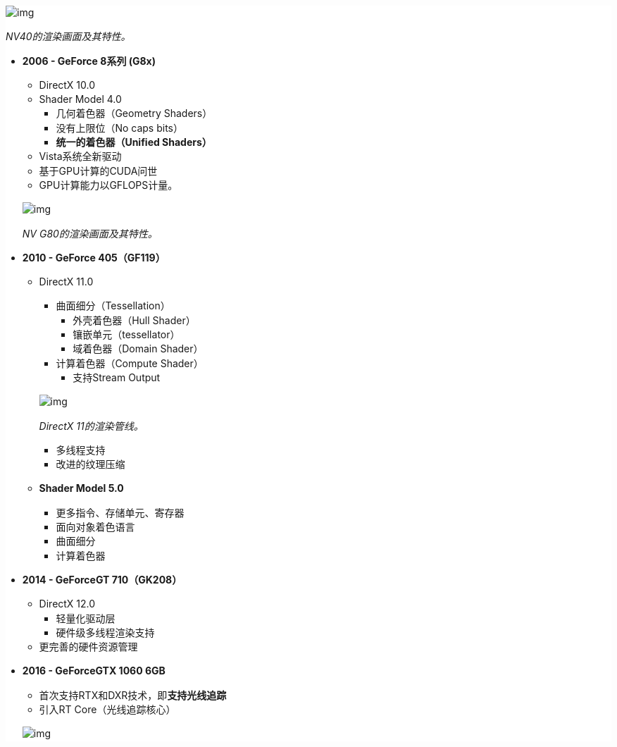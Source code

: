   ![img](https://img2018.cnblogs.com/blog/1617944/201909/1617944-20190906000530082-228155184.png)

*NV40的渲染画面及其特性。*

- **2006 - GeForce 8系列 (G8x)**

  - DirectX 10.0
  - Shader Model 4.0
    - 几何着色器（Geometry Shaders）
    - 没有上限位（No caps bits）
    - **统一的着色器（Unified Shaders）**
  - Vista系统全新驱动
  - 基于GPU计算的CUDA问世
  - GPU计算能力以GFLOPS计量。

  ![img](https://img2018.cnblogs.com/blog/1617944/201909/1617944-20190906000541033-983093888.png)

  *NV G80的渲染画面及其特性。*

- **2010 - GeForce 405（GF119）**

  - DirectX 11.0

    - 曲面细分（Tessellation）
      - 外壳着色器（Hull Shader）
      - 镶嵌单元（tessellator）
      - 域着色器（Domain Shader）
    - 计算着色器（Compute Shader）
      - 支持Stream Output

    ![img](https://img2018.cnblogs.com/blog/1617944/201909/1617944-20190906000551544-115196268.jpg)

    *DirectX 11的渲染管线。*

    - 多线程支持
    - 改进的纹理压缩

  - **Shader Model 5.0**

    - 更多指令、存储单元、寄存器
    - 面向对象着色语言
    - 曲面细分
    - 计算着色器

- **2014 - GeForceGT 710（GK208）**

  - DirectX 12.0
    - 轻量化驱动层
    - 硬件级多线程渲染支持
  - 更完善的硬件资源管理

- **2016 - GeForceGTX 1060 6GB**

  - 首次支持RTX和DXR技术，即**支持光线追踪**
  - 引入RT Core（光线追踪核心）

  ![img](https://img2018.cnblogs.com/blog/1617944/201908/1617944-20190816201654650-760674226.jpg)
